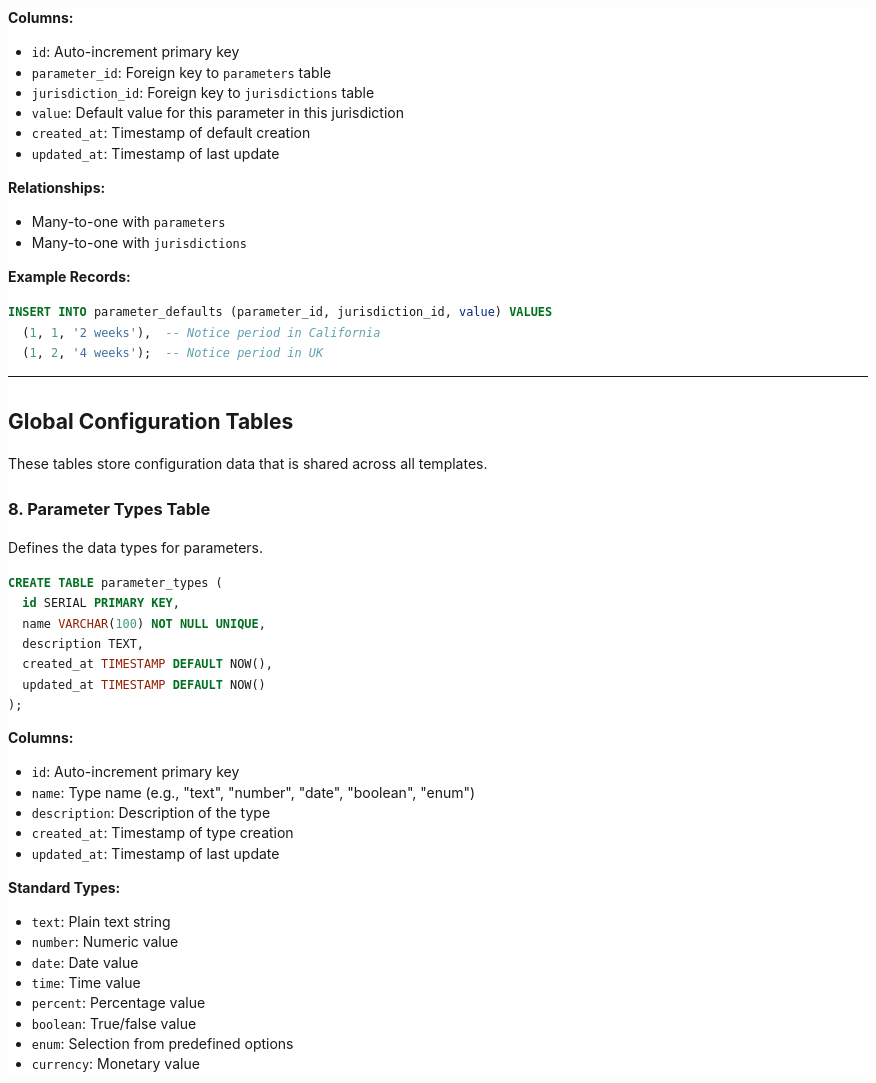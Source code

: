 **Columns:**
- `id`: Auto-increment primary key
- `parameter_id`: Foreign key to `parameters` table
- `jurisdiction_id`: Foreign key to `jurisdictions` table
- `value`: Default value for this parameter in this jurisdiction
- `created_at`: Timestamp of default creation
- `updated_at`: Timestamp of last update

**Relationships:**
- Many-to-one with `parameters`
- Many-to-one with `jurisdictions`

**Example Records:**
```sql
INSERT INTO parameter_defaults (parameter_id, jurisdiction_id, value) VALUES
  (1, 1, '2 weeks'),  -- Notice period in California
  (1, 2, '4 weeks');  -- Notice period in UK
```

---

## Global Configuration Tables

These tables store configuration data that is shared across all templates.

### 8. Parameter Types Table

Defines the data types for parameters.

```sql
CREATE TABLE parameter_types (
  id SERIAL PRIMARY KEY,
  name VARCHAR(100) NOT NULL UNIQUE,
  description TEXT,
  created_at TIMESTAMP DEFAULT NOW(),
  updated_at TIMESTAMP DEFAULT NOW()
);
```

**Columns:**
- `id`: Auto-increment primary key
- `name`: Type name (e.g., "text", "number", "date", "boolean", "enum")
- `description`: Description of the type
- `created_at`: Timestamp of type creation
- `updated_at`: Timestamp of last update

**Standard Types:**
- `text`: Plain text string
- `number`: Numeric value
- `date`: Date value
- `time`: Time value
- `percent`: Percentage value
- `boolean`: True/false value
- `enum`: Selection from predefined options
- `currency`: Monetary value
